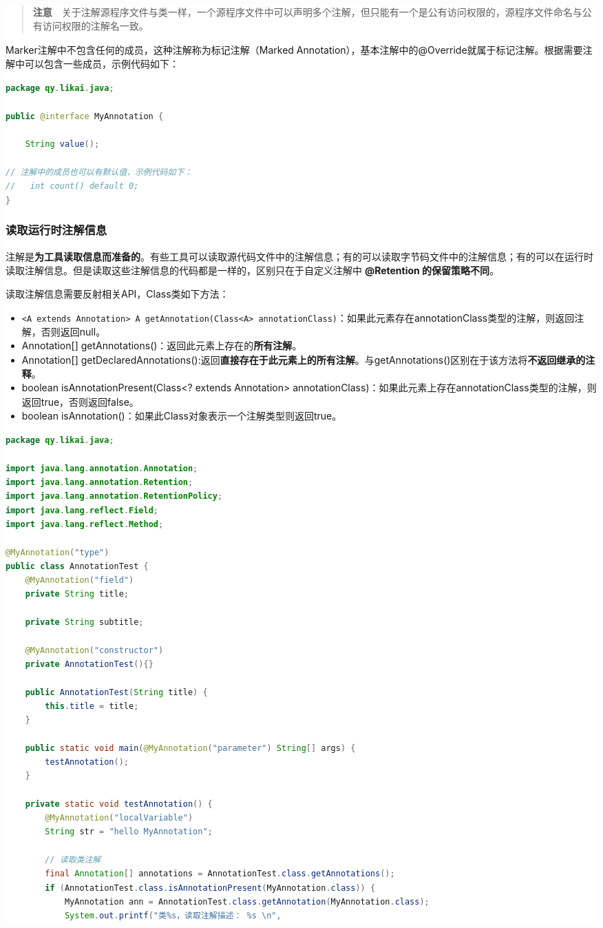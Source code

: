 > **注意**　关于注解源程序文件与类一样，一个源程序文件中可以声明多个注解，但只能有一个是公有访问权限的，源程序文件命名与公有访问权限的注解名一致。

Marker注解中不包含任何的成员，这种注解称为标记注解（Marked Annotation），基本注解中的@Override就属于标记注解。根据需要注解中可以包含一些成员，示例代码如下：

```java
package qy.likai.java;

public @interface MyAnnotation {

    String value();

// 注解中的成员也可以有默认值，示例代码如下：
//   int count() default 0;
}
```

### 读取运行时注解信息

注解是**为工具读取信息而准备的**。有些工具可以读取源代码文件中的注解信息；有的可以读取字节码文件中的注解信息；有的可以在运行时读取注解信息。但是读取这些注解信息的代码都是一样的，区别只在于自定义注解中 **@Retention 的保留策略不同**。

读取注解信息需要反射相关API，Class类如下方法：

* `<A extends Annotation> A getAnnotation(Class<A> annotationClass)`：如果此元素存在annotationClass类型的注解，则返回注解，否则返回null。
* Annotation[] getAnnotations()：返回此元素上存在的**所有注解**。
* Annotation[] getDeclaredAnnotations():返回**直接存在于此元素上的所有注解**。与getAnnotations()区别在于该方法将**不返回继承的注释**。
* boolean isAnnotationPresent(Class<? extends Annotation> annotationClass)：如果此元素上存在annotationClass类型的注解，则返回true，否则返回false。
* boolean isAnnotation()：如果此Class对象表示一个注解类型则返回true。

```java
package qy.likai.java;

import java.lang.annotation.Annotation;
import java.lang.annotation.Retention;
import java.lang.annotation.RetentionPolicy;
import java.lang.reflect.Field;
import java.lang.reflect.Method;

@MyAnnotation("type")
public class AnnotationTest {
    @MyAnnotation("field")
    private String title;

    private String subtitle;

    @MyAnnotation("constructor")
    private AnnotationTest(){}

    public AnnotationTest(String title) {
        this.title = title;
    }

    public static void main(@MyAnnotation("parameter") String[] args) {
        testAnnotation();
    }

    private static void testAnnotation() {
        @MyAnnotation("localVariable")
        String str = "hello MyAnnotation";

        // 读取类注解
        final Annotation[] annotations = AnnotationTest.class.getAnnotations();
        if (AnnotationTest.class.isAnnotationPresent(MyAnnotation.class)) {
            MyAnnotation ann = AnnotationTest.class.getAnnotation(MyAnnotation.class);
            System.out.printf("类%s，读取注解描述： %s \n",
```